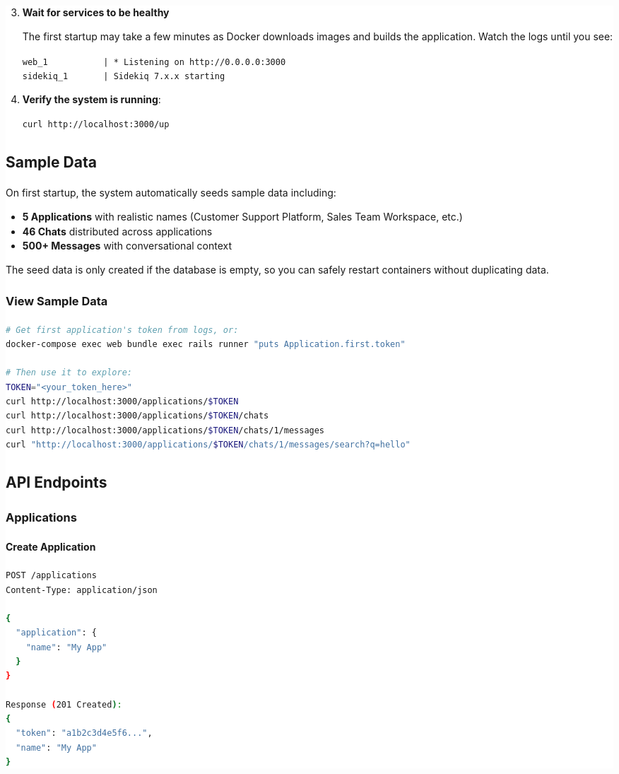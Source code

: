 3. **Wait for services to be healthy**

   The first startup may take a few minutes as Docker downloads images and builds the application. Watch the logs until you see:
   ```
   web_1           | * Listening on http://0.0.0.0:3000
   sidekiq_1       | Sidekiq 7.x.x starting
   ```

4. **Verify the system is running**:
   ```bash
   curl http://localhost:3000/up
   ```

## Sample Data

On first startup, the system automatically seeds sample data including:
- **5 Applications** with realistic names (Customer Support Platform, Sales Team Workspace, etc.)
- **46 Chats** distributed across applications
- **500+ Messages** with conversational context

The seed data is only created if the database is empty, so you can safely restart containers without duplicating data.

### View Sample Data

```bash
# Get first application's token from logs, or:
docker-compose exec web bundle exec rails runner "puts Application.first.token"

# Then use it to explore:
TOKEN="<your_token_here>"
curl http://localhost:3000/applications/$TOKEN
curl http://localhost:3000/applications/$TOKEN/chats
curl http://localhost:3000/applications/$TOKEN/chats/1/messages
curl "http://localhost:3000/applications/$TOKEN/chats/1/messages/search?q=hello"
```

## API Endpoints

### Applications

#### Create Application
```bash
POST /applications
Content-Type: application/json

{
  "application": {
    "name": "My App"
  }
}

Response (201 Created):
{
  "token": "a1b2c3d4e5f6...",
  "name": "My App"
}
```
